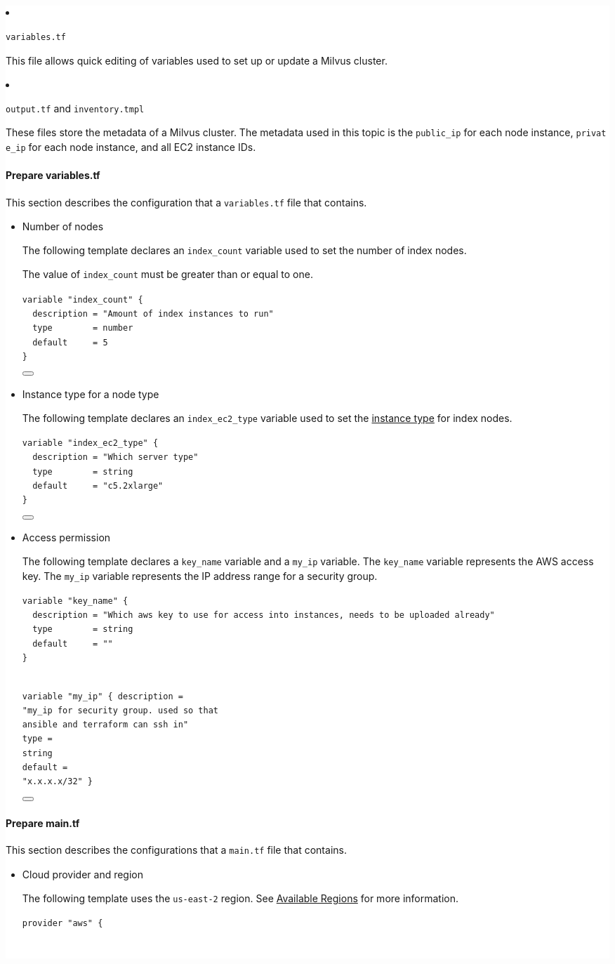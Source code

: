<li><p><code translate="no">variables.tf</code></p>
<p>This file allows quick editing of variables used to set up or update a Milvus cluster.</p></li>
<li><p><code translate="no">output.tf</code> and <code translate="no">inventory.tmpl</code></p>
<p>These files store the metadata of a Milvus cluster. The metadata used in this topic is the <code translate="no">public_ip</code> for each node instance, <code translate="no">private_ip</code> for each node instance, and all EC2 instance IDs.</p></li>
</ul>
<h4 id="Prepare-variablestf" class="common-anchor-header">Prepare variables.tf</h4><p>This section describes the configuration that a <code translate="no">variables.tf</code> file that contains.</p>
<ul>
<li><p>Number of nodes</p>
<p>The following template declares an <code translate="no">index_count</code> variable used to set the number of index nodes.</p>
  <div class="alert note">The value of <code translate="no">index_count</code> must be greater than or equal to one.</div>
<pre><code translate="no" class="language-variables.tf">variable <span class="hljs-string">&quot;index_count&quot;</span> {
  description = <span class="hljs-string">&quot;Amount of index instances to run&quot;</span>
  <span class="hljs-keyword">type</span>        = number
  <span class="hljs-keyword">default</span>     = <span class="hljs-number">5</span>
}
<button class="copy-code-btn"></button></code></pre></li>
<li><p>Instance type for a node type</p>
<p>The following template declares an <code translate="no">index_ec2_type</code> variable used to set the <a href="https://aws.amazon.com/ec2/instance-types/">instance type</a> for index nodes.</p>
<pre><code translate="no" class="language-variables.tf">variable <span class="hljs-string">&quot;index_ec2_type&quot;</span> {
  description = <span class="hljs-string">&quot;Which server type&quot;</span>
  <span class="hljs-keyword">type</span>        = <span class="hljs-type">string</span>
  <span class="hljs-keyword">default</span>     = <span class="hljs-string">&quot;c5.2xlarge&quot;</span>
}
<button class="copy-code-btn"></button></code></pre></li>
<li><p>Access permission</p>
<p>The following template declares a <code translate="no">key_name</code> variable and a <code translate="no">my_ip</code> variable. The <code translate="no">key_name</code> variable represents the AWS access key. The <code translate="no">my_ip</code> variable represents the IP address range for a security group.</p>
<pre><code translate="no" class="language-variables.tf">variable <span class="hljs-string">&quot;key_name&quot;</span> {
  description = <span class="hljs-string">&quot;Which aws key to use for access into instances, needs to be uploaded already&quot;</span>
  <span class="hljs-keyword">type</span>        = <span class="hljs-type">string</span>
  <span class="hljs-keyword">default</span>     = <span class="hljs-string">&quot;&quot;</span>
}

variable <span class="hljs-string">&quot;my_ip&quot;</span> {
  description = <span class="hljs-string">&quot;my_ip for security group. used so that ansible and terraform can ssh in&quot;</span>
  <span class="hljs-keyword">type</span>        = <span class="hljs-type">string</span>
  <span class="hljs-keyword">default</span>     = <span class="hljs-string">&quot;x.x.x.x/32&quot;</span>
}
<button class="copy-code-btn"></button></code></pre></li>
</ul>
<h4 id="Prepare-maintf" class="common-anchor-header">Prepare main.tf</h4><p>This section describes the configurations that a <code translate="no">main.tf</code> file that contains.</p>
<ul>
<li><p>Cloud provider and region</p>
<p>The following template uses the <code translate="no">us-east-2</code> region. See <a href="https://docs.aws.amazon.com/AWSEC2/latest/UserGuide/using-regions-availability-zones.html#concepts-available-regions">Available Regions</a> for more information.</p>
<pre><code translate="no" class="language-main.tf">provider <span class="hljs-string">&quot;aws&quot;</span> {